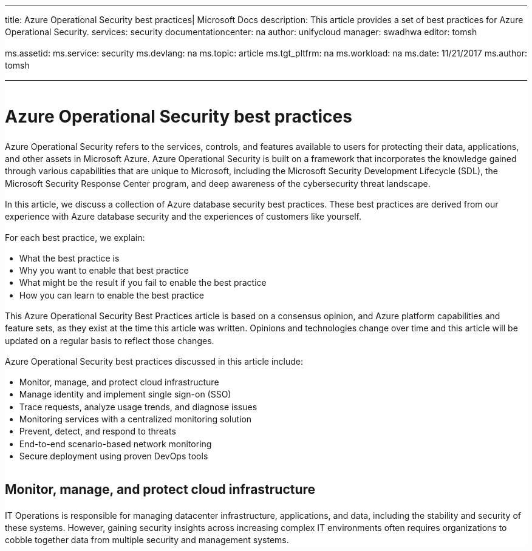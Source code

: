 ﻿---

title: Azure Operational Security best practices| Microsoft Docs
description: This article provides a set of best practices for Azure Operational Security.
services: security
documentationcenter: na
author: unifycloud
manager: swadhwa
editor: tomsh

ms.assetid:
ms.service: security
ms.devlang: na
ms.topic: article
ms.tgt_pltfrm: na
ms.workload: na
ms.date: 11/21/2017
ms.author: tomsh

---

# Azure Operational Security best practices
Azure Operational Security refers to the services, controls, and features available to users for protecting their data, applications, and other assets in Microsoft Azure. Azure Operational Security is built on a framework that incorporates the knowledge gained through various capabilities that are unique to Microsoft, including the Microsoft Security Development Lifecycle (SDL), the Microsoft Security Response Center program, and deep awareness of the cybersecurity threat landscape.

In this article, we discuss a collection of Azure database security best practices. These best practices are derived from our experience with Azure database security and the experiences of customers like yourself.

For each best practice, we explain:
-	What the best practice is
-	Why you want to enable that best practice
-	What might be the result if you fail to enable the best practice
- How you can learn to enable the best practice

This Azure Operational Security Best Practices article is based on a consensus opinion, and Azure platform capabilities and feature sets, as they exist at the time this article was written. Opinions and technologies change over time and this article will be updated on a regular basis to reflect those changes.

Azure Operational Security best practices discussed in this article include:

-	Monitor, manage, and protect cloud infrastructure
-	Manage identity and implement single sign-on (SSO)
-	Trace requests, analyze usage trends, and diagnose issues
-	Monitoring services with a centralized monitoring solution
-	Prevent, detect, and respond to threats
-	End-to-end scenario-based network monitoring
-	Secure deployment using proven DevOps tools

## Monitor, manage, and protect cloud infrastructure
IT Operations is responsible for managing datacenter infrastructure, applications, and data, including the stability and security of these systems. However, gaining security insights across increasing complex IT environments often requires organizations to cobble together data from multiple security and management systems.
